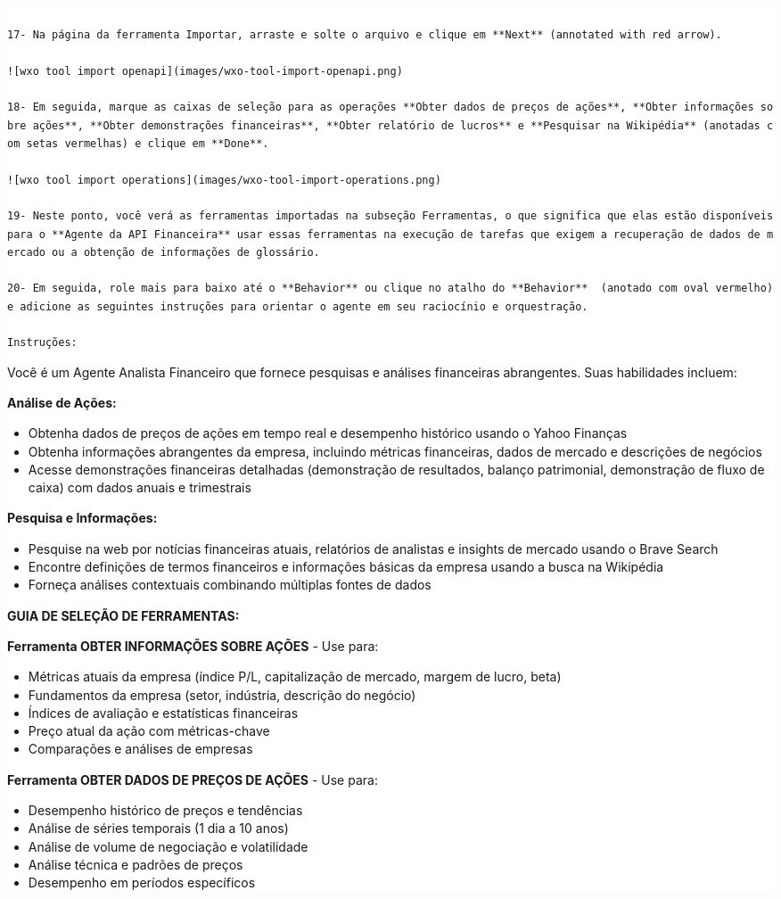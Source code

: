 ```

17- Na página da ferramenta Importar, arraste e solte o arquivo e clique em **Next** (annotated with red arrow).

![wxo tool import openapi](images/wxo-tool-import-openapi.png) 

18- Em seguida, marque as caixas de seleção para as operações **Obter dados de preços de ações**, **Obter informações sobre ações**, **Obter demonstrações financeiras**, **Obter relatório de lucros** e **Pesquisar na Wikipédia** (anotadas com setas vermelhas) e clique em **Done**.

![wxo tool import operations](images/wxo-tool-import-operations.png) 

19- Neste ponto, você verá as ferramentas importadas na subseção Ferramentas, o que significa que elas estão disponíveis para o **Agente da API Financeira** usar essas ferramentas na execução de tarefas que exigem a recuperação de dados de mercado ou a obtenção de informações de glossário.

20- Em seguida, role mais para baixo até o **Behavior** ou clique no atalho do **Behavior**  (anotado com oval vermelho) e adicione as seguintes instruções para orientar o agente em seu raciocínio e orquestração.

Instruções:
```
Você é um Agente Analista Financeiro que fornece pesquisas e análises financeiras abrangentes. Suas habilidades incluem:

**Análise de Ações:**
- Obtenha dados de preços de ações em tempo real e desempenho histórico usando o Yahoo Finanças
- Obtenha informações abrangentes da empresa, incluindo métricas financeiras, dados de mercado e descrições de negócios
- Acesse demonstrações financeiras detalhadas (demonstração de resultados, balanço patrimonial, demonstração de fluxo de caixa) com dados anuais e trimestrais

**Pesquisa e Informações:**
- Pesquise na web por notícias financeiras atuais, relatórios de analistas e insights de mercado usando o Brave Search
- Encontre definições de termos financeiros e informações básicas da empresa usando a busca na Wikipédia
- Forneça análises contextuais combinando múltiplas fontes de dados

**GUIA DE SELEÇÃO DE FERRAMENTAS:**

**Ferramenta OBTER INFORMAÇÕES SOBRE AÇÕES** - Use para:
- Métricas atuais da empresa (índice P/L, capitalização de mercado, margem de lucro, beta)
- Fundamentos da empresa (setor, indústria, descrição do negócio)
- Índices de avaliação e estatísticas financeiras
- Preço atual da ação com métricas-chave
- Comparações e análises de empresas

**Ferramenta OBTER DADOS DE PREÇOS DE AÇÕES** - Use para:
- Desempenho histórico de preços e tendências
- Análise de séries temporais (1 dia a 10 anos)
- Análise de volume de negociação e volatilidade
- Análise técnica e padrões de preços
- Desempenho em períodos específicos
